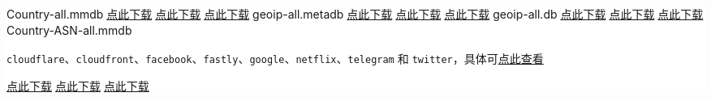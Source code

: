  </tr>

 <tr>

  <td>Country-all.mmdb</td>

  <td><a href="https://github.com/DustinWin/ruleset_geodata/releases/download/clash/Country-all.mmdb">点此下载</a></td>

  <td><a href="https://cdn.jsdelivr.net/gh/DustinWin/ruleset_geodata@clash/Country-all.mmdb">点此下载</a></td>

  <td><a href="https://mirror.ghproxy.com/https://github.com/DustinWin/ruleset_geodata/releases/download/clash/Country-all.mmdb">点此下载</a></td>

 </tr>

 <tr>

  <td>geoip-all.metadb</td>

  <td><a href="https://github.com/DustinWin/ruleset_geodata/releases/download/clash/geoip-all.metadb">点此下载</a></td>

  <td><a href="https://cdn.jsdelivr.net/gh/DustinWin/ruleset_geodata@clash/geoip-all.metadb">点此下载</a></td>

  <td><a href="https://mirror.ghproxy.com/https://github.com/DustinWin/ruleset_geodata/releases/download/clash/geoip-all.metadb">点此下载</a></td>

 </tr>

 <tr>

  <td>geoip-all.db</td>

  <td><a href="https://github.com/DustinWin/ruleset_geodata/releases/download/sing-box/geoip-all.db">点此下载</a></td>

  <td><a href="https://cdn.jsdelivr.net/gh/DustinWin/ruleset_geodata@sing-box/geoip-all.db">点此下载</a></td>

  <td><a href="https://mirror.ghproxy.com/https://github.com/DustinWin/ruleset_geodata/releases/download/sing-box/geoip-all.db">点此下载</a></td>

 </tr>

 <tr>

  <td>Country-ASN-all.mmdb</td>

​    <td><code>cloudflare</code></del>、<code>cloudfront</code>、<code>facebook</code>、<code>fastly</code>、<code>google</code>、<code>netflix</code>、<code>telegram</code> 和 <code>twitter</code>，具体可<a href="https://github.com/Loyalsoldier/geoip/blob/master/asn.csv">点此查看</a></td>

  <td><a href="https://github.com/DustinWin/ruleset_geodata/releases/download/clash/Country-ASN-all.mmdb">点此下载</a></td>

  <td><a href="https://cdn.jsdelivr.net/gh/DustinWin/ruleset_geodata@clash/Country-ASN-all.mmdb">点此下载</a></td>

  <td><a href="https://mirror.ghproxy.com/https://github.com/DustinWin/ruleset_geodata/releases/download/clash/Country-ASN-all.mmdb">点此下载</a></td>
